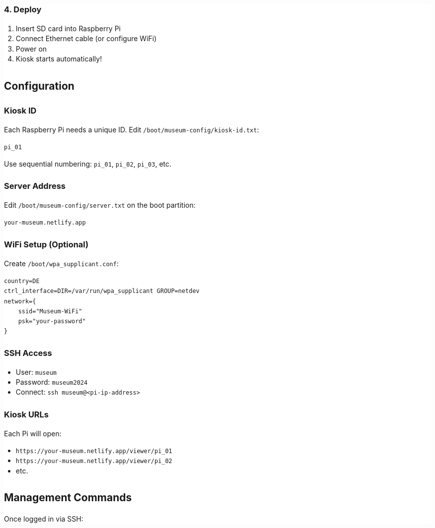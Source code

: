 ### 4. Deploy

1. Insert SD card into Raspberry Pi
2. Connect Ethernet cable (or configure WiFi)
3. Power on
4. Kiosk starts automatically!

## Configuration

### Kiosk ID

Each Raspberry Pi needs a unique ID. Edit `/boot/museum-config/kiosk-id.txt`:
```
pi_01
```

Use sequential numbering: `pi_01`, `pi_02`, `pi_03`, etc.

### Server Address

Edit `/boot/museum-config/server.txt` on the boot partition:
```
your-museum.netlify.app
```

### WiFi Setup (Optional)

Create `/boot/wpa_supplicant.conf`:
```
country=DE
ctrl_interface=DIR=/var/run/wpa_supplicant GROUP=netdev
network={
    ssid="Museum-WiFi"
    psk="your-password"
}
```

### SSH Access

- User: `museum`
- Password: `museum2024`
- Connect: `ssh museum@<pi-ip-address>`

### Kiosk URLs

Each Pi will open:
- `https://your-museum.netlify.app/viewer/pi_01`
- `https://your-museum.netlify.app/viewer/pi_02`
- etc.

## Management Commands

Once logged in via SSH:
